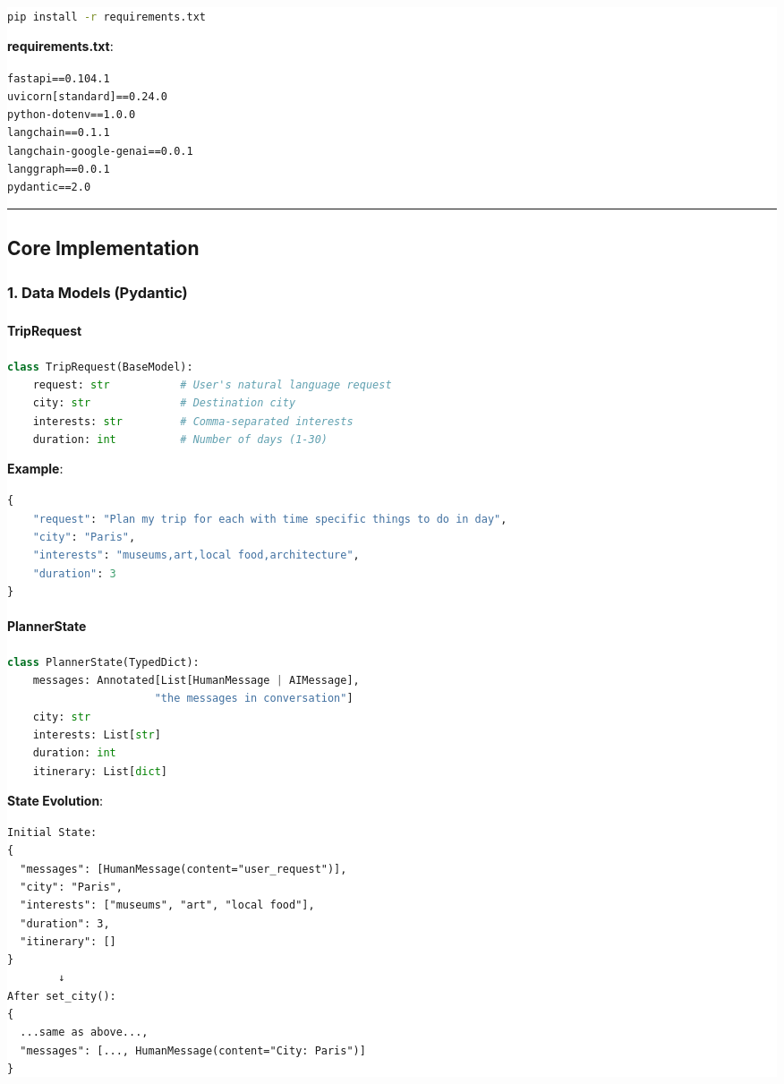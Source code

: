 ```bash
pip install -r requirements.txt
```

**requirements.txt**:
```
fastapi==0.104.1
uvicorn[standard]==0.24.0
python-dotenv==1.0.0
langchain==0.1.1
langchain-google-genai==0.0.1
langgraph==0.0.1
pydantic==2.0
```

---

## Core Implementation

### 1. Data Models (Pydantic)

#### TripRequest
```python
class TripRequest(BaseModel):
    request: str           # User's natural language request
    city: str              # Destination city
    interests: str         # Comma-separated interests
    duration: int          # Number of days (1-30)
```

**Example**:
```python
{
    "request": "Plan my trip for each with time specific things to do in day",
    "city": "Paris",
    "interests": "museums,art,local food,architecture",
    "duration": 3
}
```

#### PlannerState
```python
class PlannerState(TypedDict):
    messages: Annotated[List[HumanMessage | AIMessage], 
                       "the messages in conversation"]
    city: str
    interests: List[str]
    duration: int
    itinerary: List[dict]
```

**State Evolution**:
```
Initial State:
{
  "messages": [HumanMessage(content="user_request")],
  "city": "Paris",
  "interests": ["museums", "art", "local food"],
  "duration": 3,
  "itinerary": []
}
        ↓
After set_city():
{
  ...same as above...,
  "messages": [..., HumanMessage(content="City: Paris")]
}
```